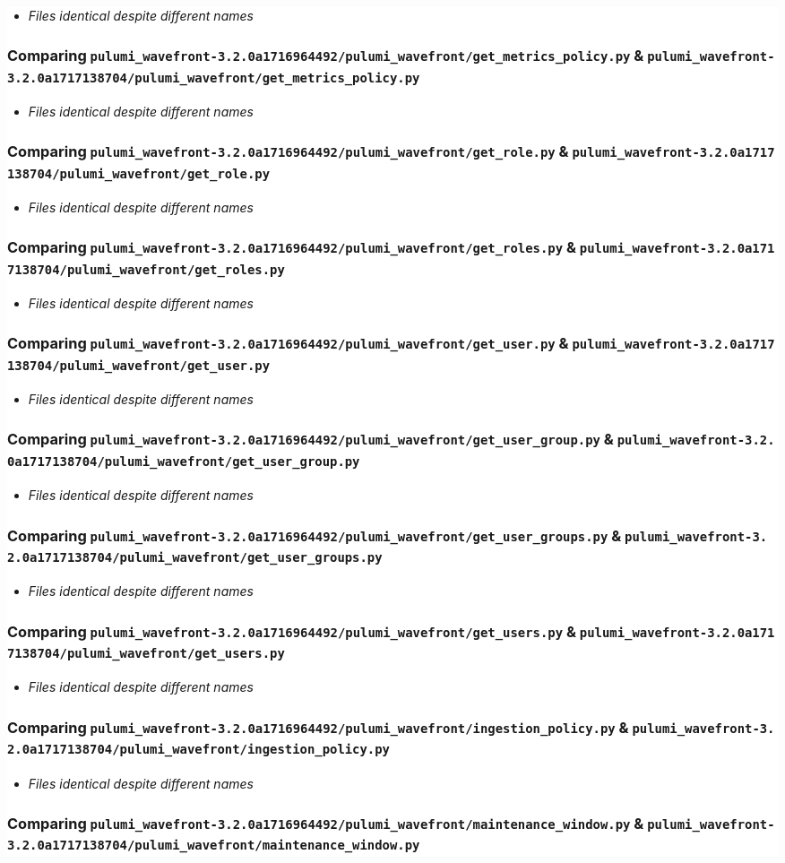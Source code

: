  * *Files identical despite different names*

### Comparing `pulumi_wavefront-3.2.0a1716964492/pulumi_wavefront/get_metrics_policy.py` & `pulumi_wavefront-3.2.0a1717138704/pulumi_wavefront/get_metrics_policy.py`

 * *Files identical despite different names*

### Comparing `pulumi_wavefront-3.2.0a1716964492/pulumi_wavefront/get_role.py` & `pulumi_wavefront-3.2.0a1717138704/pulumi_wavefront/get_role.py`

 * *Files identical despite different names*

### Comparing `pulumi_wavefront-3.2.0a1716964492/pulumi_wavefront/get_roles.py` & `pulumi_wavefront-3.2.0a1717138704/pulumi_wavefront/get_roles.py`

 * *Files identical despite different names*

### Comparing `pulumi_wavefront-3.2.0a1716964492/pulumi_wavefront/get_user.py` & `pulumi_wavefront-3.2.0a1717138704/pulumi_wavefront/get_user.py`

 * *Files identical despite different names*

### Comparing `pulumi_wavefront-3.2.0a1716964492/pulumi_wavefront/get_user_group.py` & `pulumi_wavefront-3.2.0a1717138704/pulumi_wavefront/get_user_group.py`

 * *Files identical despite different names*

### Comparing `pulumi_wavefront-3.2.0a1716964492/pulumi_wavefront/get_user_groups.py` & `pulumi_wavefront-3.2.0a1717138704/pulumi_wavefront/get_user_groups.py`

 * *Files identical despite different names*

### Comparing `pulumi_wavefront-3.2.0a1716964492/pulumi_wavefront/get_users.py` & `pulumi_wavefront-3.2.0a1717138704/pulumi_wavefront/get_users.py`

 * *Files identical despite different names*

### Comparing `pulumi_wavefront-3.2.0a1716964492/pulumi_wavefront/ingestion_policy.py` & `pulumi_wavefront-3.2.0a1717138704/pulumi_wavefront/ingestion_policy.py`

 * *Files identical despite different names*

### Comparing `pulumi_wavefront-3.2.0a1716964492/pulumi_wavefront/maintenance_window.py` & `pulumi_wavefront-3.2.0a1717138704/pulumi_wavefront/maintenance_window.py`
